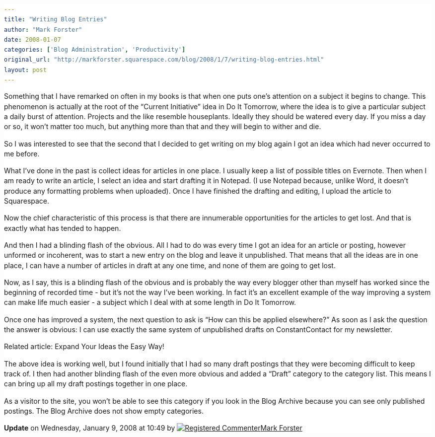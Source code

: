 ```yaml
---
title: "Writing Blog Entries"
author: "Mark Forster"
date: 2008-01-07
categories: ['Blog Administration', 'Productivity']
original_url: "http://markforster.squarespace.com/blog/2008/1/7/writing-blog-entries.html"
layout: post
---
```


Something that I have remarked on often in my books is that when one puts one’s attention on a subject it begins to change. This phenomenon is actually at the root of the “Current Initiative” idea in Do It Tomorrow, where the idea is to give a particular subject a daily burst of attention. Projects and the like resemble houseplants. Ideally they should be watered every day. If you miss a day or so, it won’t matter too much, but anything more than that and they will begin to wither and die.

So I was interested to see that the second that I decided to get writing on my blog again I got an idea which had never occurred to me before.

What I’ve done in the past is collect ideas for articles in one place. I usually keep a list of possible titles on Evernote. Then when I am ready to write an article, I select an idea and start drafting it in Notepad. (I use Notepad because, unlike Word, it doesn’t produce any formatting problems when uploaded). Once I have finished the drafting and editing, I upload the article to Squarespace.

Now the chief characteristic of this process is that there are innumerable opportunities for the articles to get lost. And that is exactly what has tended to happen.

And then I had a blinding flash of the obvious. All I had to do was every time I got an idea for an article or posting, however unformed or incoherent, was to start a new entry on the blog and leave it unpublished. That means that all the ideas are in one place, I can have a number of articles in draft at any one time, and none of them are going to get lost.

Now, as I say, this is a blinding flash of the obvious and is probably the way every blogger other than myself has worked since the beginning of recorded time - but it’s not the way I’ve been working. In fact it’s an excellent example of the way improving a system can make life much easier - a subject which I deal with at some length in Do It Tomorrow.

Once one has improved a system, the next question to ask is “How can this be applied elsewhere?” As soon as I ask the question the answer is obvious: I can use exactly the same system of unpublished drafts on ConstantContact for my newsletter.

Related article: Expand Your Ideas the Easy Way!

The above idea is working well, but I found initially that I had so many draft postings that they were becoming difficult to keep track of. I then had another blinding flash of the even more obvious and added a “Draft” category to the category list. This means I can bring up all my draft postings together in one place.

As a visitor to the site, you won’t be able to see this category if you look in the Blog Archive because you can see only published postings. The Blog Archive does not show empty categories.

**Update** on Wednesday, January 9, 2008 at 10:49 by
[![Registered Commenter](/universal/images/transparent.png "Registered Commenter")Mark Forster](/member/markforster "Registered Commenter")

